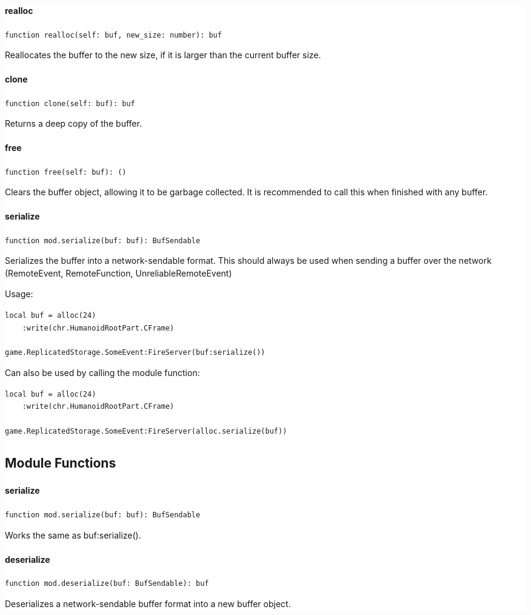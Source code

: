 #### realloc
```luau
function realloc(self: buf, new_size: number): buf
```
Reallocates the buffer to the new size, if it is larger than the current buffer size.
#### clone
```luau
function clone(self: buf): buf
```
Returns a deep copy of the buffer.

#### free
```luau
function free(self: buf): ()
```
Clears the buffer object, allowing it to be garbage collected.
It is recommended to call this when finished with any buffer.

#### serialize
```luau
function mod.serialize(buf: buf): BufSendable
```
Serializes the buffer into a network-sendable format.
This should always be used when sending a buffer over the network (RemoteEvent, RemoteFunction, UnreliableRemoteEvent)

Usage:
```luau
local buf = alloc(24)
	:write(chr.HumanoidRootPart.CFrame)

game.ReplicatedStorage.SomeEvent:FireServer(buf:serialize())
```

Can also be used by calling the module function: 
```luau
local buf = alloc(24)
	:write(chr.HumanoidRootPart.CFrame)

game.ReplicatedStorage.SomeEvent:FireServer(alloc.serialize(buf))
```

## Module Functions

#### serialize
```luau
function mod.serialize(buf: buf): BufSendable
```
Works the same as buf:serialize().

#### deserialize
```luau
function mod.deserialize(buf: BufSendable): buf
```
Deserializes a network-sendable buffer format into a new buffer object.
